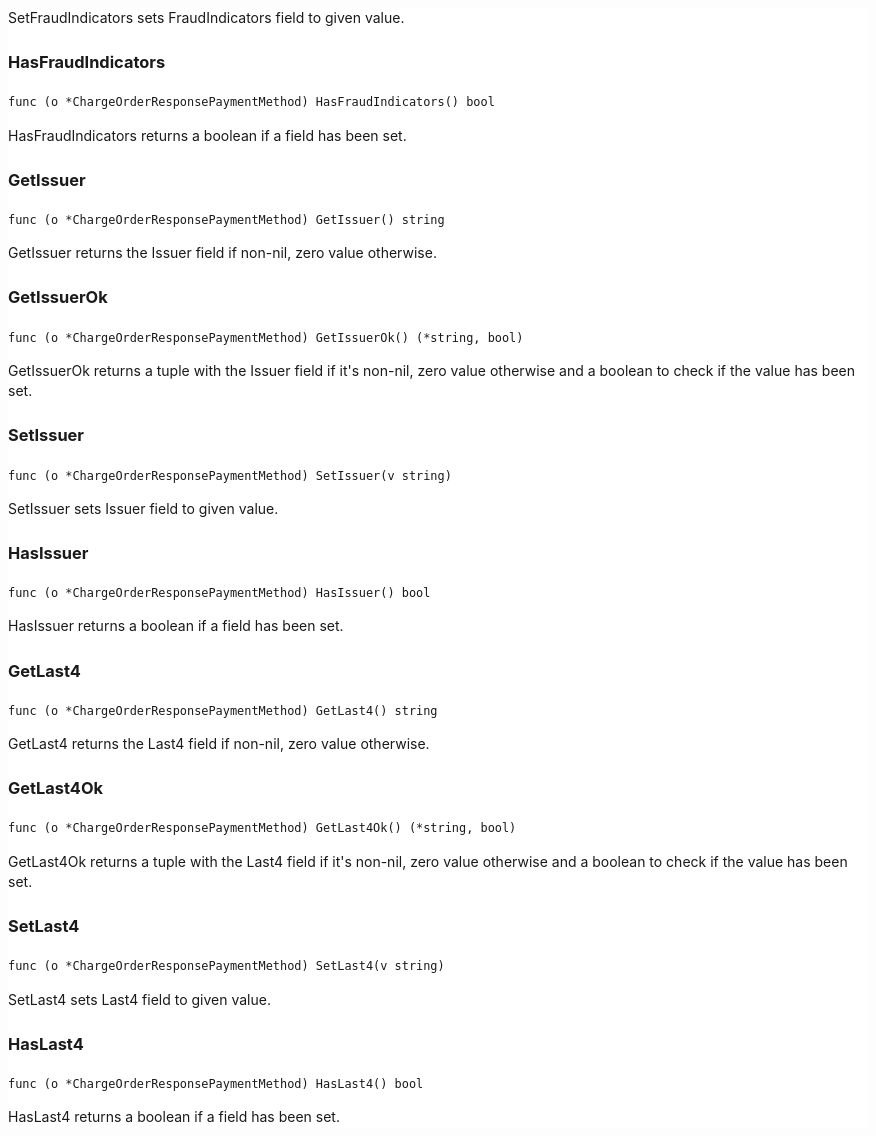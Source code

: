 SetFraudIndicators sets FraudIndicators field to given value.

### HasFraudIndicators

`func (o *ChargeOrderResponsePaymentMethod) HasFraudIndicators() bool`

HasFraudIndicators returns a boolean if a field has been set.

### GetIssuer

`func (o *ChargeOrderResponsePaymentMethod) GetIssuer() string`

GetIssuer returns the Issuer field if non-nil, zero value otherwise.

### GetIssuerOk

`func (o *ChargeOrderResponsePaymentMethod) GetIssuerOk() (*string, bool)`

GetIssuerOk returns a tuple with the Issuer field if it's non-nil, zero value otherwise
and a boolean to check if the value has been set.

### SetIssuer

`func (o *ChargeOrderResponsePaymentMethod) SetIssuer(v string)`

SetIssuer sets Issuer field to given value.

### HasIssuer

`func (o *ChargeOrderResponsePaymentMethod) HasIssuer() bool`

HasIssuer returns a boolean if a field has been set.

### GetLast4

`func (o *ChargeOrderResponsePaymentMethod) GetLast4() string`

GetLast4 returns the Last4 field if non-nil, zero value otherwise.

### GetLast4Ok

`func (o *ChargeOrderResponsePaymentMethod) GetLast4Ok() (*string, bool)`

GetLast4Ok returns a tuple with the Last4 field if it's non-nil, zero value otherwise
and a boolean to check if the value has been set.

### SetLast4

`func (o *ChargeOrderResponsePaymentMethod) SetLast4(v string)`

SetLast4 sets Last4 field to given value.

### HasLast4

`func (o *ChargeOrderResponsePaymentMethod) HasLast4() bool`

HasLast4 returns a boolean if a field has been set.
